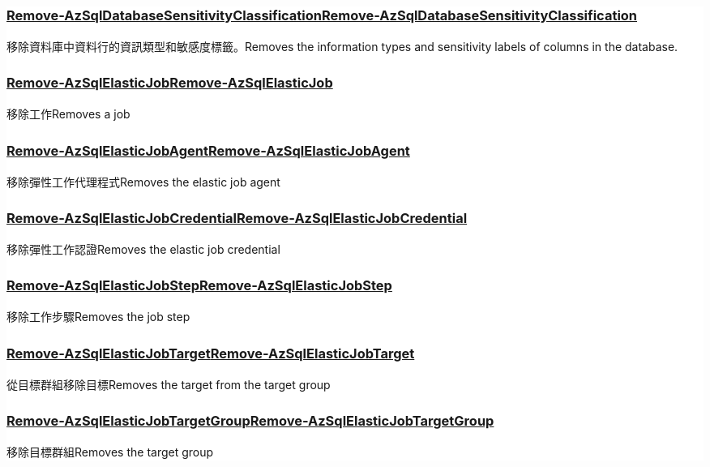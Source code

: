 ### [<span data-ttu-id="5aec3-433">Remove-AzSqlDatabaseSensitivityClassification</span><span class="sxs-lookup"><span data-stu-id="5aec3-433">Remove-AzSqlDatabaseSensitivityClassification</span></span>](Remove-AzSqlDatabaseSensitivityClassification.md)
<span data-ttu-id="5aec3-434">移除資料庫中資料行的資訊類型和敏感度標籤。</span><span class="sxs-lookup"><span data-stu-id="5aec3-434">Removes the information types and sensitivity labels of columns in the database.</span></span>

### [<span data-ttu-id="5aec3-435">Remove-AzSqlElasticJob</span><span class="sxs-lookup"><span data-stu-id="5aec3-435">Remove-AzSqlElasticJob</span></span>](Remove-AzSqlElasticJob.md)
<span data-ttu-id="5aec3-436">移除工作</span><span class="sxs-lookup"><span data-stu-id="5aec3-436">Removes a job</span></span>

### [<span data-ttu-id="5aec3-437">Remove-AzSqlElasticJobAgent</span><span class="sxs-lookup"><span data-stu-id="5aec3-437">Remove-AzSqlElasticJobAgent</span></span>](Remove-AzSqlElasticJobAgent.md)
<span data-ttu-id="5aec3-438">移除彈性工作代理程式</span><span class="sxs-lookup"><span data-stu-id="5aec3-438">Removes the elastic job agent</span></span>

### [<span data-ttu-id="5aec3-439">Remove-AzSqlElasticJobCredential</span><span class="sxs-lookup"><span data-stu-id="5aec3-439">Remove-AzSqlElasticJobCredential</span></span>](Remove-AzSqlElasticJobCredential.md)
<span data-ttu-id="5aec3-440">移除彈性工作認證</span><span class="sxs-lookup"><span data-stu-id="5aec3-440">Removes the elastic job credential</span></span>

### [<span data-ttu-id="5aec3-441">Remove-AzSqlElasticJobStep</span><span class="sxs-lookup"><span data-stu-id="5aec3-441">Remove-AzSqlElasticJobStep</span></span>](Remove-AzSqlElasticJobStep.md)
<span data-ttu-id="5aec3-442">移除工作步驟</span><span class="sxs-lookup"><span data-stu-id="5aec3-442">Removes the job step</span></span>

### [<span data-ttu-id="5aec3-443">Remove-AzSqlElasticJobTarget</span><span class="sxs-lookup"><span data-stu-id="5aec3-443">Remove-AzSqlElasticJobTarget</span></span>](Remove-AzSqlElasticJobTarget.md)
<span data-ttu-id="5aec3-444">從目標群組移除目標</span><span class="sxs-lookup"><span data-stu-id="5aec3-444">Removes the target from the target group</span></span>

### [<span data-ttu-id="5aec3-445">Remove-AzSqlElasticJobTargetGroup</span><span class="sxs-lookup"><span data-stu-id="5aec3-445">Remove-AzSqlElasticJobTargetGroup</span></span>](Remove-AzSqlElasticJobTargetGroup.md)
<span data-ttu-id="5aec3-446">移除目標群組</span><span class="sxs-lookup"><span data-stu-id="5aec3-446">Removes the target group</span></span>
